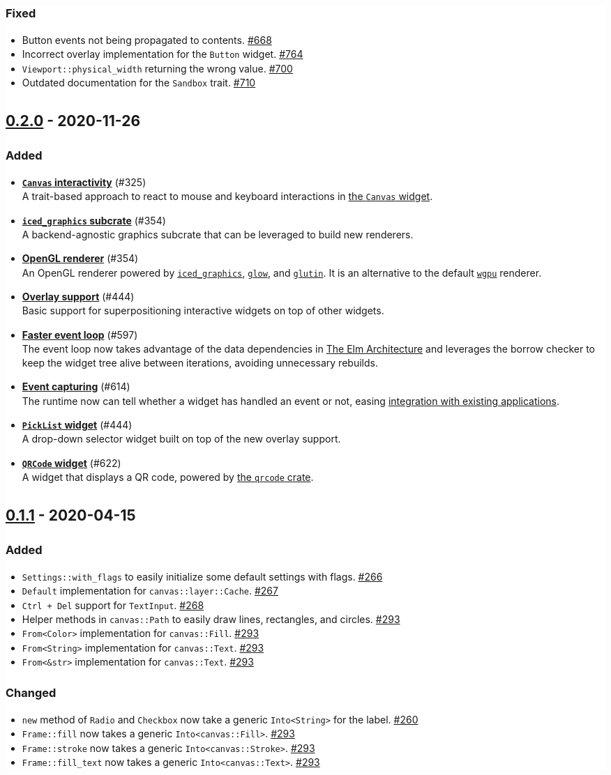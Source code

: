 ### Fixed
- Button events not being propagated to contents. [#668]
- Incorrect overlay implementation for the `Button` widget. [#764]
- `Viewport::physical_width` returning the wrong value. [#700]
- Outdated documentation for the `Sandbox` trait. [#710]

[#57]: https://github.com/iced-rs/iced/pull/57
[#283]: https://github.com/iced-rs/iced/pull/283
[#319]: https://github.com/iced-rs/iced/pull/319
[#392]: https://github.com/iced-rs/iced/pull/392
[#465]: https://github.com/iced-rs/iced/pull/465
[#650]: https://github.com/iced-rs/iced/pull/650
[#657]: https://github.com/iced-rs/iced/pull/657
[#658]: https://github.com/iced-rs/iced/pull/658
[#668]: https://github.com/iced-rs/iced/pull/668
[#669]: https://github.com/iced-rs/iced/pull/669
[#672]: https://github.com/iced-rs/iced/pull/672
[#699]: https://github.com/iced-rs/iced/pull/699
[#700]: https://github.com/iced-rs/iced/pull/700
[#701]: https://github.com/iced-rs/iced/pull/701
[#710]: https://github.com/iced-rs/iced/pull/710
[#719]: https://github.com/iced-rs/iced/pull/719
[#720]: https://github.com/iced-rs/iced/pull/720
[#725]: https://github.com/iced-rs/iced/pull/725
[#760]: https://github.com/iced-rs/iced/pull/760
[#764]: https://github.com/iced-rs/iced/pull/764
[#770]: https://github.com/iced-rs/iced/pull/770
[#773]: https://github.com/iced-rs/iced/pull/773
[#789]: https://github.com/iced-rs/iced/pull/789
[#804]: https://github.com/iced-rs/iced/pull/804
[`smol`]: https://github.com/smol-rs/smol
[`winit`]: https://github.com/rust-windowing/winit
[`glutin`]: https://github.com/rust-windowing/glutin
[`font-kit`]: https://github.com/servo/font-kit

## [0.2.0] - 2020-11-26
### Added
- __[`Canvas` interactivity][canvas]__ (#325)  
  A trait-based approach to react to mouse and keyboard interactions in [the `Canvas` widget][#193].

- __[`iced_graphics` subcrate][opengl]__ (#354)  
  A backend-agnostic graphics subcrate that can be leveraged to build new renderers.

- __[OpenGL renderer][opengl]__ (#354)  
  An OpenGL renderer powered by [`iced_graphics`], [`glow`], and [`glutin`]. It is an alternative to the default [`wgpu`] renderer.

- __[Overlay support][pick_list]__ (#444)  
  Basic support for superpositioning interactive widgets on top of other widgets.

- __[Faster event loop][view]__ (#597)  
  The event loop now takes advantage of the data dependencies in [The Elm Architecture] and leverages the borrow checker to keep the widget tree alive between iterations, avoiding unnecessary rebuilds.

- __[Event capturing][event]__ (#614)  
  The runtime now can tell whether a widget has handled an event or not, easing [integration with existing applications].

- __[`PickList` widget][pick_list]__ (#444)  
  A drop-down selector widget built on top of the new overlay support.

- __[`QRCode` widget][qr_code]__ (#622)  
  A widget that displays a QR code, powered by [the `qrcode` crate].

[canvas]: https://github.com/iced-rs/iced/pull/325
[opengl]: https://github.com/iced-rs/iced/pull/354
[`iced_graphics`]: https://github.com/iced-rs/iced/pull/354
[pane_grid]: https://github.com/iced-rs/iced/pull/397
[pick_list]: https://github.com/iced-rs/iced/pull/444
[error]: https://github.com/iced-rs/iced/pull/514
[view]: https://github.com/iced-rs/iced/pull/597
[event]: https://github.com/iced-rs/iced/pull/614
[color]: https://github.com/iced-rs/iced/pull/200
[qr_code]: https://github.com/iced-rs/iced/pull/622
[#193]: https://github.com/iced-rs/iced/pull/193
[`glutin`]: https://github.com/rust-windowing/glutin
[`wgpu`]: https://github.com/gfx-rs/wgpu
[`glow`]: https://github.com/grovesNL/glow
[the `qrcode` crate]: https://docs.rs/qrcode/0.12.0/qrcode/
[integration with existing applications]: https://github.com/iced-rs/iced/pull/183
[The Elm Architecture]: https://guide.elm-lang.org/architecture/


## [0.1.1] - 2020-04-15
### Added
- `Settings::with_flags` to easily initialize some default settings with flags. [#266]
- `Default` implementation for `canvas::layer::Cache`. [#267]
- `Ctrl + Del` support for `TextInput`. [#268]
- Helper methods in `canvas::Path` to easily draw lines, rectangles, and circles. [#293]
- `From<Color>` implementation for `canvas::Fill`. [#293]
- `From<String>` implementation for `canvas::Text`. [#293]
- `From<&str>` implementation for `canvas::Text`. [#293]

### Changed
- `new` method of `Radio` and `Checkbox` now take a generic `Into<String>` for the label. [#260]
- `Frame::fill` now takes a generic `Into<canvas::Fill>`. [#293]
- `Frame::stroke` now takes a generic `Into<canvas::Stroke>`. [#293]
- `Frame::fill_text` now takes a generic `Into<canvas::Text>`. [#293]


[stateless]: https://github.com/iced-rs/iced/pull/1393
[theming]: https://github.com/iced-rs/iced/pull/1362
[operations]: https://github.com/iced-rs/iced/pull/1399
[lazy]: https://github.com/iced-rs/iced/pull/1400
[gradient]: https://github.com/iced-rs/iced/pull/1448
[touch]: https://github.com/iced-rs/iced/pull/1305
[image]: https://github.com/iced-rs/iced/pull/1485
[webgl]: https://github.com/iced-rs/iced/pull/1096
[renderer_apis]: https://github.com/iced-rs/iced/pull/1110
[component]: https://github.com/iced-rs/iced/pull/1131
[raspberry]: https://github.com/iced-rs/iced/pull/1160
[responsive]: https://github.com/iced-rs/iced/pull/1193
[stateless]: https://github.com/iced-rs/iced/pull/1284
[#259]: https://github.com/iced-rs/iced/pull/259
[#260]: https://github.com/iced-rs/iced/pull/260
[#266]: https://github.com/iced-rs/iced/pull/266
[#267]: https://github.com/iced-rs/iced/pull/267
[#268]: https://github.com/iced-rs/iced/pull/268
[#278]: https://github.com/iced-rs/iced/pull/278
[#279]: https://github.com/iced-rs/iced/pull/279
[#281]: https://github.com/iced-rs/iced/pull/281
[#289]: https://github.com/iced-rs/iced/pull/289
[#290]: https://github.com/iced-rs/iced/pull/290
[#293]: https://github.com/iced-rs/iced/pull/293
[Event subscriptions]: https://github.com/iced-rs/iced/pull/122
[Custom styling]: https://github.com/iced-rs/iced/pull/146
[`Canvas` widget]: https://github.com/iced-rs/iced/pull/193
[`PaneGrid` widget]: https://github.com/iced-rs/iced/pull/224
[`Svg` widget]: https://github.com/iced-rs/iced/pull/111
[`ProgressBar` widget]: https://github.com/iced-rs/iced/pull/141
[Configurable futures executor]: https://github.com/iced-rs/iced/pull/164
[Compatibility with existing `wgpu` projects]: https://github.com/iced-rs/iced/pull/183
[Clipboard access]: https://github.com/iced-rs/iced/pull/132
[Texture atlas for `iced_wgpu`]: https://github.com/iced-rs/iced/pull/154
[Text selection for `TextInput`]: https://github.com/iced-rs/iced/pull/202
[`lyon`]: https://github.com/nical/lyon
[`guillotiere`]: https://github.com/nical/guillotiere
[Web Canvas API]: https://developer.mozilla.org/en-US/docs/Web/API/Canvas_API
[streams]: https://docs.rs/futures/0.3.4/futures/stream/index.html
[`tokio`]: https://github.com/tokio-rs/tokio
[`async-std`]: https://github.com/async-rs/async-std
[`wasm-bindgen-futures`]: https://github.com/rustwasm/wasm-bindgen/tree/master/crates/futures
[`resvg`]: https://github.com/RazrFalcon/resvg
[`raqote`]: https://github.com/jrmuizel/raqote
[`iced_wgpu`]: wgpu/
[Unreleased]: https://github.com/iced-rs/iced/compare/0.10.0...HEAD
[0.10.0]: https://github.com/iced-rs/iced/compare/0.9.0...0.10.0
[0.9.0]: https://github.com/iced-rs/iced/compare/0.8.0...0.9.0
[0.8.0]: https://github.com/iced-rs/iced/compare/0.7.0...0.8.0
[0.7.0]: https://github.com/iced-rs/iced/compare/0.6.0...0.7.0
[0.6.0]: https://github.com/iced-rs/iced/compare/0.5.0...0.6.0
[0.5.0]: https://github.com/iced-rs/iced/compare/0.4.2...0.5.0
[0.4.2]: https://github.com/iced-rs/iced/compare/0.4.1...0.4.2
[0.4.1]: https://github.com/iced-rs/iced/compare/0.4.0...0.4.1
[0.4.0]: https://github.com/iced-rs/iced/compare/0.3.0...0.4.0
[0.3.0]: https://github.com/iced-rs/iced/compare/0.2.0...0.3.0
[0.2.0]: https://github.com/iced-rs/iced/compare/0.1.1...0.2.0
[0.1.1]: https://github.com/iced-rs/iced/compare/0.1.0...0.1.1
[0.1.0]: https://github.com/iced-rs/iced/compare/0.1.0-beta...0.1.0
[0.1.0-beta]: https://github.com/iced-rs/iced/compare/0.1.0-alpha...0.1.0-beta
[0.1.0-alpha]: https://github.com/iced-rs/iced/releases/tag/0.1.0-alpha